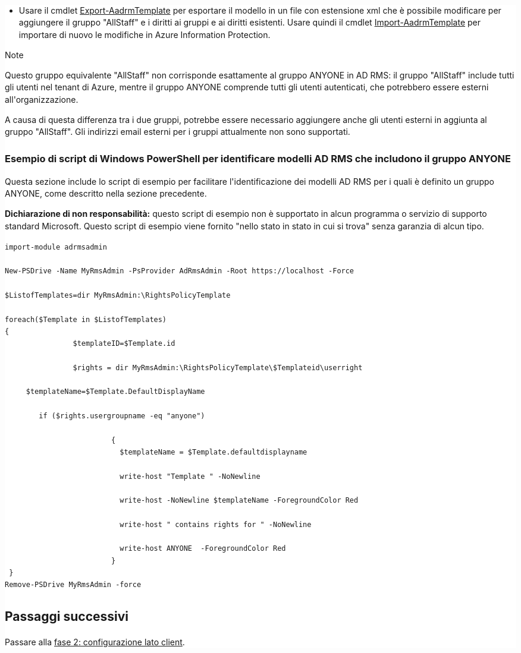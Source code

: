 -   Usare il cmdlet [Export-AadrmTemplate](https://msdn.microsoft.com/library/azure/dn727078.aspx) per esportare il modello in un file con estensione xml che è possibile modificare per aggiungere il gruppo "AllStaff" e i diritti ai gruppi e ai diritti esistenti. Usare quindi il cmdlet [Import-AadrmTemplate](https://msdn.microsoft.com/library/azure/dn727077.aspx) per importare di nuovo le modifiche in Azure Information Protection.

> [!NOTE]
> Questo gruppo equivalente "AllStaff" non corrisponde esattamente al gruppo ANYONE in AD RMS: il gruppo "AllStaff" include tutti gli utenti nel tenant di Azure, mentre il gruppo ANYONE comprende tutti gli utenti autenticati, che potrebbero essere esterni all'organizzazione.
> 
> A causa di questa differenza tra i due gruppi, potrebbe essere necessario aggiungere anche gli utenti esterni in aggiunta al gruppo "AllStaff". Gli indirizzi email esterni per i gruppi attualmente non sono supportati.


### Esempio di script di Windows PowerShell per identificare modelli AD RMS che includono il gruppo ANYONE
Questa sezione include lo script di esempio per facilitare l'identificazione dei modelli AD RMS per i quali è definito un gruppo ANYONE, come descritto nella sezione precedente.

**Dichiarazione di non responsabilità:** questo script di esempio non è supportato in alcun programma o servizio di supporto standard Microsoft. Questo script di esempio viene fornito "nello stato in stato in cui si trova" senza garanzia di alcun tipo.

```
import-module adrmsadmin 

New-PSDrive -Name MyRmsAdmin -PsProvider AdRmsAdmin -Root https://localhost -Force 

$ListofTemplates=dir MyRmsAdmin:\RightsPolicyTemplate

foreach($Template in $ListofTemplates) 
{ 
                $templateID=$Template.id

                $rights = dir MyRmsAdmin:\RightsPolicyTemplate\$Templateid\userright

     $templateName=$Template.DefaultDisplayName 

        if ($rights.usergroupname -eq "anyone")

                         {
                           $templateName = $Template.defaultdisplayname

                           write-host "Template " -NoNewline

                           write-host -NoNewline $templateName -ForegroundColor Red

                           write-host " contains rights for " -NoNewline

                           write-host ANYONE  -ForegroundColor Red
                         }
 } 
Remove-PSDrive MyRmsAdmin -force
```


## Passaggi successivi
Passare alla [fase 2: configurazione lato client](migrate-from-ad-rms-phase2.md).







